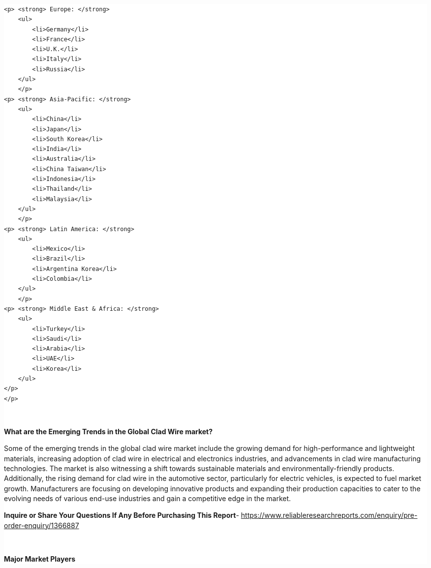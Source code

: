     <p> <strong> Europe: </strong>
        <ul>
            <li>Germany</li>
            <li>France</li>
            <li>U.K.</li>
            <li>Italy</li>
            <li>Russia</li>
        </ul>
        </p> 
    <p> <strong> Asia-Pacific: </strong>
        <ul>
            <li>China</li>
            <li>Japan</li>
            <li>South Korea</li>
            <li>India</li>
            <li>Australia</li>
            <li>China Taiwan</li>
            <li>Indonesia</li>
            <li>Thailand</li>
            <li>Malaysia</li>
        </ul>
        </p> 
    <p> <strong> Latin America: </strong>
        <ul>
            <li>Mexico</li>
            <li>Brazil</li>
            <li>Argentina Korea</li>
            <li>Colombia</li>
        </ul>
        </p> 
    <p> <strong> Middle East & Africa: </strong>
        <ul>
            <li>Turkey</li>
            <li>Saudi</li>
            <li>Arabia</li>
            <li>UAE</li>
            <li>Korea</li>
        </ul>
    </p>
    </p>
<p>&nbsp;</p>
<p><strong>What are the Emerging Trends in the Global Clad Wire market?</strong></p>
<p><p>Some of the emerging trends in the global clad wire market include the growing demand for high-performance and lightweight materials, increasing adoption of clad wire in electrical and electronics industries, and advancements in clad wire manufacturing technologies. The market is also witnessing a shift towards sustainable materials and environmentally-friendly products. Additionally, the rising demand for clad wire in the automotive sector, particularly for electric vehicles, is expected to fuel market growth. Manufacturers are focusing on developing innovative products and expanding their production capacities to cater to the evolving needs of various end-use industries and gain a competitive edge in the market.</p></p>
<p><strong>Inquire or Share Your Questions If Any Before Purchasing This Report</strong>- <a href="https://www.reliableresearchreports.com/enquiry/pre-order-enquiry/1366887">https://www.reliableresearchreports.com/enquiry/pre-order-enquiry/1366887</a></p>
<p>&nbsp;</p>
<p><strong>Major Market Players</strong></p>